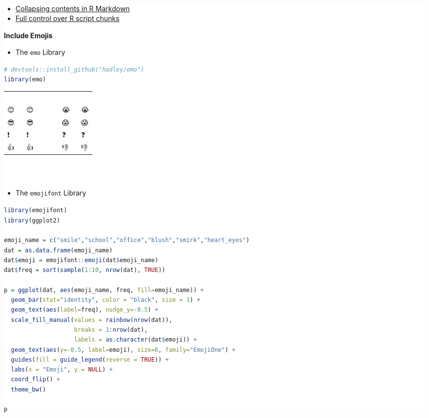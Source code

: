 - [Collapsing contents in R Markdown](https://stackoverflow.com/questions/42630248/collapsing-hiding-figures-in-r-markdown)
- [Full control over R script chunks](https://stackoverflow.com/questions/37755037/how-to-add-code-folding-to-output-chunks-in-rmarkdown-html-documents)


**Include Emojis**

* The `emo` Library


```r
# devtools::install_github("hadley/emo")
library(emo)
```


||||||
|---|---|---|---|---|
|<img width=25/>||<img width=30/>|<img width=25/>||
|😊|:blush:||😭|:sob:|
|😎|:sunglasses:||😱|:scream:|
|❗|:exclamation:||❓|:question:|
|👍|:+1:||👎|:-1:|

<br><br>

* The `emojifont` Library


```r
library(emojifont)
library(ggplot2)

emoji_name = c("smile","school","office","blush","smirk","heart_eyes")
dat = as.data.frame(emoji_name)
dat$emoji = emojifont::emoji(dat$emoji_name)
dat$freq = sort(sample(1:10, nrow(dat), TRUE))

p = ggplot(dat, aes(emoji_name, freq, fill=emoji_name)) +
  geom_bar(stat="identity", color = "black", size = 1) +
  geom_text(aes(label=freq), nudge_y=-0.5) +
  scale_fill_manual(values = rainbow(nrow(dat)),
                    breaks = 1:nrow(dat),
                    labels = as.character(dat$emoji)) +
  geom_text(aes(y=-0.5, label=emoji), size=6, family="EmojiOne") +
  guides(fill = guide_legend(reverse = TRUE)) +
  labs(x = "Emoji", y = NULL) +
  coord_flip() +
  theme_bw()

p
```
